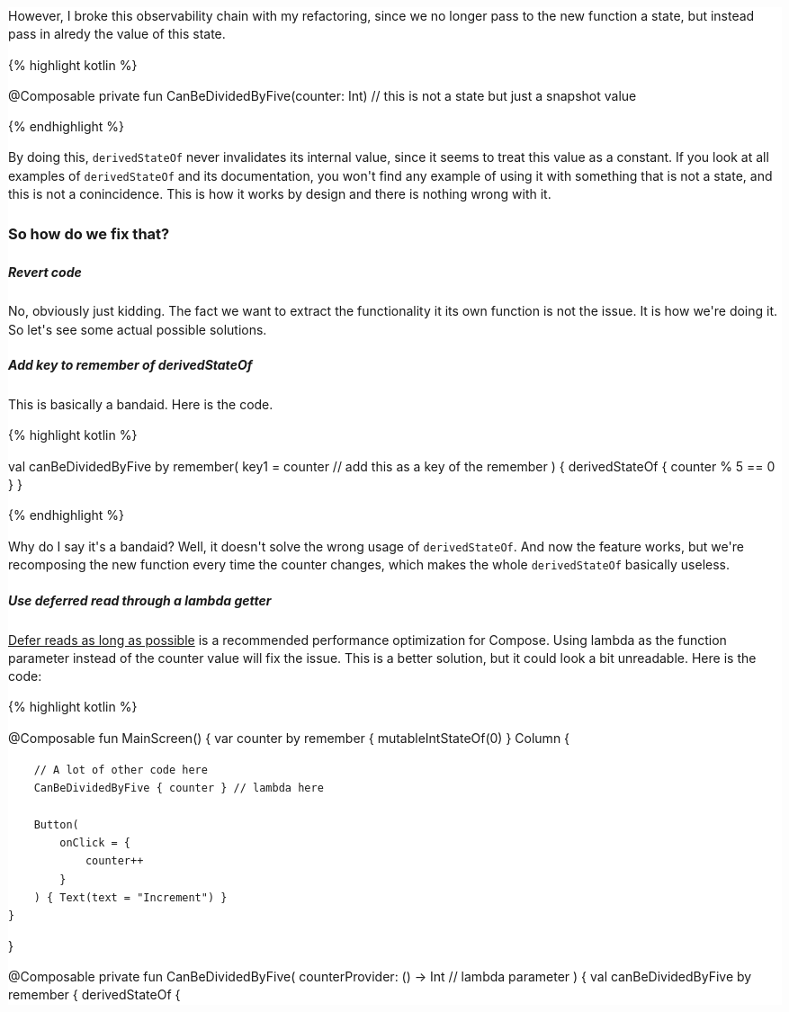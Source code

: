However, I broke this observability chain with my refactoring, since we no longer pass to the new function a state, but instead pass in alredy the value of this state.

{% highlight kotlin %}

@Composable
private fun CanBeDividedByFive(counter: Int) // this is not a state but just a snapshot value

{% endhighlight %}

By doing this, `derivedStateOf` never invalidates its internal value, since it seems to treat this value as a constant. If you look at all examples of `derivedStateOf` and its documentation, you won't find any example of using it with something that is not a state, and this is not a conincidence. This is how it works by design and there is nothing wrong with it.

### So how do we fix that?

##### Revert code
No, obviously just kidding. The fact we want to extract the functionality it its own function is not the issue. It is how we're doing it. So let's see some actual possible solutions.

##### Add key to remember of derivedStateOf
This is basically a bandaid. Here is the code.

{% highlight kotlin %}

val canBeDividedByFive by remember(
    key1 = counter // add this as a key of the remember
) {
    derivedStateOf {
        counter % 5 == 0
    }
}

{% endhighlight %}

Why do I say it's a bandaid? Well, it doesn't solve the wrong usage of `derivedStateOf`. And now the feature works, but we're recomposing the new function every time the counter changes, which makes the whole `derivedStateOf` basically useless.

##### Use deferred read through a lambda getter
[Defer reads as long as possible](https://developer.android.com/develop/ui/compose/performance/bestpractices#defer-reads) is a recommended performance optimization for Compose. Using lambda as the function parameter instead of the counter value will fix the issue. This is a better solution, but it could look a bit unreadable. Here is the code:

{% highlight kotlin %}

@Composable
fun MainScreen() {
    var counter by remember { mutableIntStateOf(0) }
    Column {

        // A lot of other code here
        CanBeDividedByFive { counter } // lambda here

        Button(
            onClick = {
                counter++
            }
        ) { Text(text = "Increment") }
    }
}

@Composable
private fun CanBeDividedByFive(
    counterProvider: () -> Int // lambda parameter
) {
    val canBeDividedByFive by remember {
        derivedStateOf {